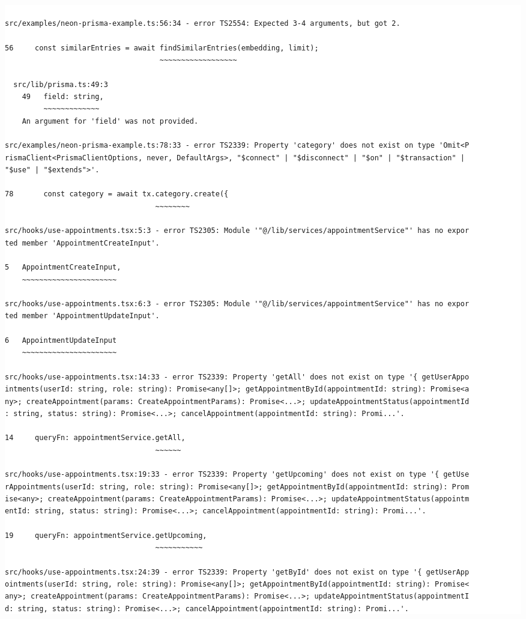 ```

src/examples/neon-prisma-example.ts:56:34 - error TS2554: Expected 3-4 arguments, but got 2.

56     const similarEntries = await findSimilarEntries(embedding, limit);
                                    ~~~~~~~~~~~~~~~~~~

  src/lib/prisma.ts:49:3
    49   field: string,
         ~~~~~~~~~~~~~
    An argument for 'field' was not provided.

src/examples/neon-prisma-example.ts:78:33 - error TS2339: Property 'category' does not exist on type 'Omit<P
rismaClient<PrismaClientOptions, never, DefaultArgs>, "$connect" | "$disconnect" | "$on" | "$transaction" | 
"$use" | "$extends">'.

78       const category = await tx.category.create({
                                   ~~~~~~~~

src/hooks/use-appointments.tsx:5:3 - error TS2305: Module '"@/lib/services/appointmentService"' has no expor
ted member 'AppointmentCreateInput'.

5   AppointmentCreateInput,
    ~~~~~~~~~~~~~~~~~~~~~~

src/hooks/use-appointments.tsx:6:3 - error TS2305: Module '"@/lib/services/appointmentService"' has no expor
ted member 'AppointmentUpdateInput'.

6   AppointmentUpdateInput
    ~~~~~~~~~~~~~~~~~~~~~~

src/hooks/use-appointments.tsx:14:33 - error TS2339: Property 'getAll' does not exist on type '{ getUserAppo
intments(userId: string, role: string): Promise<any[]>; getAppointmentById(appointmentId: string): Promise<a
ny>; createAppointment(params: CreateAppointmentParams): Promise<...>; updateAppointmentStatus(appointmentId
: string, status: string): Promise<...>; cancelAppointment(appointmentId: string): Promi...'.

14     queryFn: appointmentService.getAll,
                                   ~~~~~~

src/hooks/use-appointments.tsx:19:33 - error TS2339: Property 'getUpcoming' does not exist on type '{ getUse
rAppointments(userId: string, role: string): Promise<any[]>; getAppointmentById(appointmentId: string): Prom
ise<any>; createAppointment(params: CreateAppointmentParams): Promise<...>; updateAppointmentStatus(appointm
entId: string, status: string): Promise<...>; cancelAppointment(appointmentId: string): Promi...'.

19     queryFn: appointmentService.getUpcoming,
                                   ~~~~~~~~~~~

src/hooks/use-appointments.tsx:24:39 - error TS2339: Property 'getById' does not exist on type '{ getUserApp
ointments(userId: string, role: string): Promise<any[]>; getAppointmentById(appointmentId: string): Promise<
any>; createAppointment(params: CreateAppointmentParams): Promise<...>; updateAppointmentStatus(appointmentI
d: string, status: string): Promise<...>; cancelAppointment(appointmentId: string): Promi...'.
```